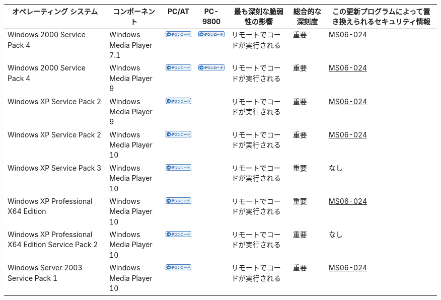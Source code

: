| オペレーティング システム                          | コンポーネント           | PC/AT                                                                                                                                                                                                 | PC-9800                                                                                                                                                                                                   | 最も深刻な脆弱性の影響       | 総合的な深刻度 | この更新プログラムによって置き換えられるセキュリティ情報            |
|----------------------------------------------------|--------------------------|-------------------------------------------------------------------------------------------------------------------------------------------------------------------------------------------------------|-----------------------------------------------------------------------------------------------------------------------------------------------------------------------------------------------------------|------------------------------|----------------|---------------------------------------------------------------------|
| Windows 2000 Service Pack 4                        | Windows Media Player 7.1 | [![](images/Dn610171.dl_arrow(ja-JP,Security.10).jpg)](http://www.microsoft.com/downloads/details.aspx?familyid=9f46b1fc-ee7b-437f-9492-67d003711021&displaylang=ja)     | [![](images/Dn610171.dl_arrow(ja-JP,Security.10).jpg)](http://www.microsoft.com/downloads/details.aspx?familyid=9f46b1fc-ee7b-437f-9492-67d003711021&amp;displaylang=ja-nec) | リモートでコードが実行される | 重要           | [MS06-024](http://technet.microsoft.com/security/bulletin/ms06-024) |
| Windows 2000 Service Pack 4                        | Windows Media Player 9   | [![](images/Dn610171.dl_arrow(ja-JP,Security.10).jpg)](http://www.microsoft.com/downloads/details.aspx?familyid=bd4a6474-5fde-415e-840e-7d973cb71c95&displaylang=ja)     | [![](images/Dn610171.dl_arrow(ja-JP,Security.10).jpg)](http://www.microsoft.com/downloads/details.aspx?familyid=bd4a6474-5fde-415e-840e-7d973cb71c95&amp;displaylang=ja-nec) | リモートでコードが実行される | 重要           | [MS06-024](http://technet.microsoft.com/security/bulletin/ms06-024) |
| Windows XP Service Pack 2                          | Windows Media Player 9   | [![](images/Dn610171.dl_arrow(ja-JP,Security.10).jpg)](http://www.microsoft.com/downloads/details.aspx?familyid=bd4a6474-5fde-415e-840e-7d973cb71c95&amp;displaylang=ja) |                                                                                                                                                                                                           | リモートでコードが実行される | 重要           | [MS06-024](http://technet.microsoft.com/security/bulletin/ms06-024) |
| Windows XP Service Pack 2                          | Windows Media Player 10  | [![](images/Dn610171.dl_arrow(ja-JP,Security.10).jpg)](http://www.microsoft.com/downloads/details.aspx?familyid=48f5a9d3-b859-4cb6-a68e-abde76a14782&amp;displaylang=ja) |                                                                                                                                                                                                           | リモートでコードが実行される | 重要           | [MS06-024](http://technet.microsoft.com/security/bulletin/ms06-024) |
| Windows XP Service Pack 3                          | Windows Media Player 10  | [![](images/Dn610171.dl_arrow(ja-JP,Security.10).jpg)](http://www.microsoft.com/downloads/details.aspx?familyid=48f5a9d3-b859-4cb6-a68e-abde76a14782&amp;displaylang=ja) |                                                                                                                                                                                                           | リモートでコードが実行される | 重要           | なし                                                                |
| Windows XP Professional X64 Edition                | Windows Media Player 10  | [![](images/Dn610171.dl_arrow(ja-JP,Security.10).jpg)](http://www.microsoft.com/downloads/details.aspx?familyid=949580be-cbb3-4271-8ca0-0ead7f2d8801&amp;displaylang=ja) |                                                                                                                                                                                                           | リモートでコードが実行される | 重要           | [MS06-024](http://technet.microsoft.com/security/bulletin/ms06-024) |
| Windows XP Professional X64 Edition Service Pack 2 | Windows Media Player 10  | [![](images/Dn610171.dl_arrow(ja-JP,Security.10).jpg)](http://www.microsoft.com/downloads/details.aspx?familyid=949580be-cbb3-4271-8ca0-0ead7f2d8801&amp;displaylang=ja) |                                                                                                                                                                                                           | リモートでコードが実行される | 重要           | なし                                                                |
| Windows Server 2003 Service Pack 1                 | Windows Media Player 10  | [![](images/Dn610171.dl_arrow(ja-JP,Security.10).jpg)](http://www.microsoft.com/downloads/details.aspx?familyid=8d9f1fdf-6d4c-44d4-9b5f-bdbe8ac28d7f&amp;displaylang=ja) |                                                                                                                                                                                                           | リモートでコードが実行される | 重要           | [MS06-024](http://technet.microsoft.com/security/bulletin/ms06-024) |